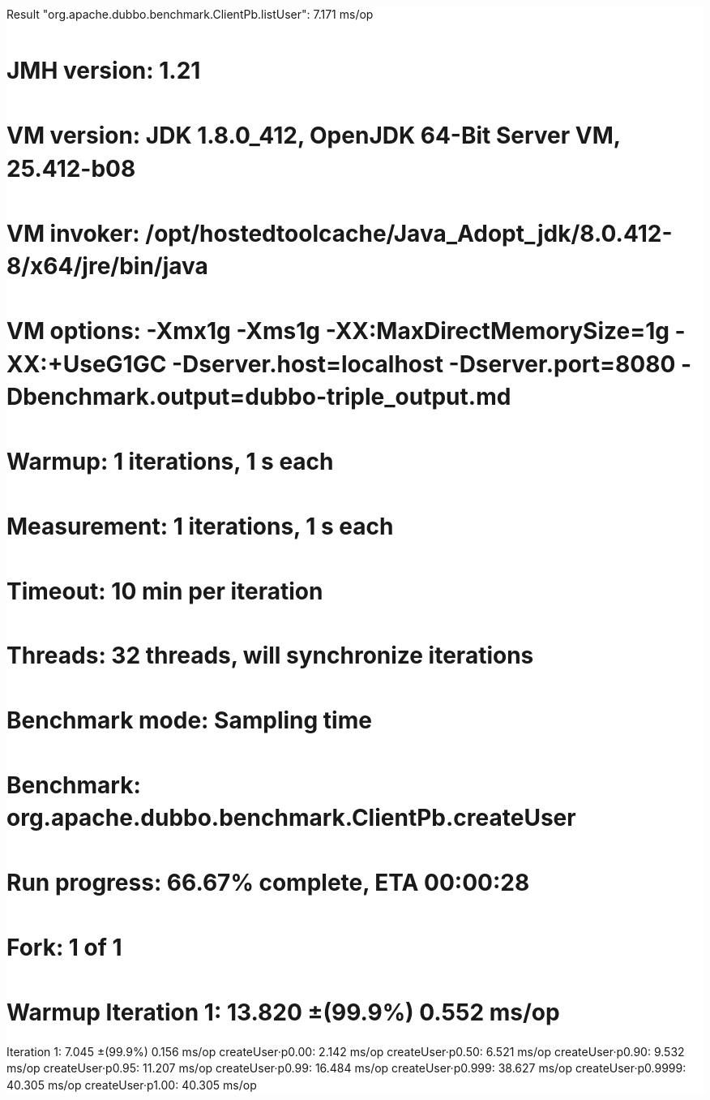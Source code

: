 
Result "org.apache.dubbo.benchmark.ClientPb.listUser":
  7.171 ms/op


# JMH version: 1.21
# VM version: JDK 1.8.0_412, OpenJDK 64-Bit Server VM, 25.412-b08
# VM invoker: /opt/hostedtoolcache/Java_Adopt_jdk/8.0.412-8/x64/jre/bin/java
# VM options: -Xmx1g -Xms1g -XX:MaxDirectMemorySize=1g -XX:+UseG1GC -Dserver.host=localhost -Dserver.port=8080 -Dbenchmark.output=dubbo-triple_output.md
# Warmup: 1 iterations, 1 s each
# Measurement: 1 iterations, 1 s each
# Timeout: 10 min per iteration
# Threads: 32 threads, will synchronize iterations
# Benchmark mode: Sampling time
# Benchmark: org.apache.dubbo.benchmark.ClientPb.createUser

# Run progress: 66.67% complete, ETA 00:00:28
# Fork: 1 of 1
# Warmup Iteration   1: 13.820 ±(99.9%) 0.552 ms/op
Iteration   1: 7.045 ±(99.9%) 0.156 ms/op
                 createUser·p0.00:   2.142 ms/op
                 createUser·p0.50:   6.521 ms/op
                 createUser·p0.90:   9.532 ms/op
                 createUser·p0.95:   11.207 ms/op
                 createUser·p0.99:   16.484 ms/op
                 createUser·p0.999:  38.627 ms/op
                 createUser·p0.9999: 40.305 ms/op
                 createUser·p1.00:   40.305 ms/op
